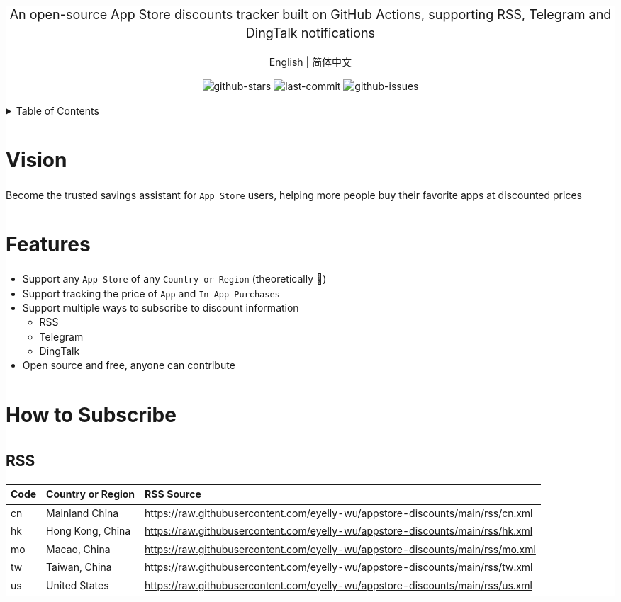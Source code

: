 <div align="center">
  <p style="font-size: 18px;">An open-source App Store discounts tracker built on GitHub Actions, supporting RSS, Telegram and DingTalk notifications</p>


English | [简体中文](https://github.com/eyelly-wu/appstore-discounts/blob/main/README_zh-CN.md)



[![github-stars](https://img.shields.io/github/stars/eyelly-wu/appstore-discounts?style=social "github-stars")](https://github.com/eyelly-wu/appstore-discounts/stargazers "github-stars")
[![last-commit](https://img.shields.io/github/last-commit/eyelly-wu/appstore-discounts/dev "last-commit")](https://github.com/eyelly-wu/appstore-discounts/commits/main "last-commit")
[![github-issues](https://img.shields.io/github/issues-raw/eyelly-wu/appstore-discounts "github-issues")](https://github.com/eyelly-wu/appstore-discounts/issues "github-issues")


</div>
<details ><summary>Table of Contents</summary></details>


# Vision
Become the trusted savings assistant for  `App Store`  users, helping more people buy their favorite apps at discounted prices
# Features

* Support any  `App Store`  of any  `Country or Region`  (theoretically 🤔)
* Support tracking the price of  `App`  and  `In-App Purchases` 
* Support multiple ways to subscribe to discount information
   * RSS
   * Telegram
   * DingTalk
* Open source and free, anyone can contribute


# How to Subscribe

## RSS

|Code|Country or Region|RSS  Source|
|:-|:-|:-|
|cn|Mainland China|https://raw.githubusercontent.com/eyelly-wu/appstore-discounts/main/rss/cn.xml|
|hk|Hong Kong, China|https://raw.githubusercontent.com/eyelly-wu/appstore-discounts/main/rss/hk.xml|
|mo|Macao, China|https://raw.githubusercontent.com/eyelly-wu/appstore-discounts/main/rss/mo.xml|
|tw|Taiwan, China|https://raw.githubusercontent.com/eyelly-wu/appstore-discounts/main/rss/tw.xml|
|us|United States|https://raw.githubusercontent.com/eyelly-wu/appstore-discounts/main/rss/us.xml|
